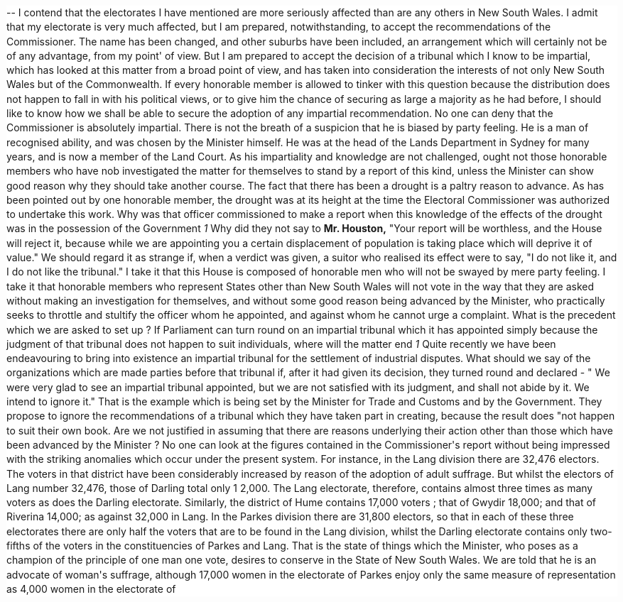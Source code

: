 -- I contend that the electorates I have mentioned are more seriously affected than are any others in New South Wales. I admit that my electorate is very much affected, but I am prepared, notwithstanding, to accept the recommendations of the Commissioner. The name has been changed, and other suburbs have been included, an arrangement which will certainly not be of any advantage, from my point' of view. But I am prepared to accept the decision of a tribunal which I know to be impartial, which has looked at this matter from a broad point of view, and has taken into consideration the interests of not only New South Wales but of the Commonwealth. If every honorable member is allowed to tinker with this question because the distribution does not happen to fall in with his political views, or to give him the chance of securing as large a majority as he had before, I should like to know how we shall be able to secure the adoption of any impartial recommendation. No one can deny that the Commissioner is absolutely impartial. There is not the breath of a suspicion that he is biased by party feeling. He is a man of recognised ability, and was chosen by the Minister himself. He was at the head of the Lands Department in Sydney for many years, and is now a member of the Land Court. As his impartiality and knowledge are not challenged, ought not those honorable members who have nob investigated the matter for themselves to stand by a report of this kind, unless the Minister can show good reason why they should take another course. The fact that there has been a drought is a paltry reason to advance. As has been pointed out by one honorable member, the drought was at its height at the time the Electoral Commissioner was authorized to undertake this work. Why was that officer commissioned to make a report when this knowledge of the effects of the drought was in the possession of the Government  *1*  Why did they not say to  **Mr. Houston,**  "Your report will be worthless, and the House will reject it, because while we are appointing you a certain displacement of population is taking place which will deprive it of value." We should regard it as strange if, when a verdict was given, a suitor who realised its effect were to say, "I do not like it, and I do not like the tribunal." I take it that this House is composed of honorable men who will not be swayed by mere party feeling. I take it that honorable members who represent States other than New South Wales will not vote in the way that they are asked without making an investigation for themselves, and without some good reason being advanced by the Minister, who practically seeks to throttle and stultify the officer whom he appointed, and against whom he cannot urge a complaint. What is the precedent which we are asked to set up ? If Parliament can turn round on an impartial tribunal which it has appointed simply because the judgment of that tribunal does not happen to suit individuals, where will the matter end  *1*  Quite recently we have been endeavouring to bring into existence an impartial tribunal for the settlement of industrial disputes. What should we say of the organizations which are made parties before that tribunal if, after it had given its decision, they turned round and declared - " We were very glad to see an impartial tribunal appointed, but we are not satisfied with its judgment, and shall not abide by it. We intend to ignore it." That is the example which is being set by the Minister for Trade and Customs and by the Government. They propose to ignore the recommendations of a tribunal which they have taken part in creating, because the result does "not happen to suit their own book. Are we not justified in assuming that there are reasons underlying their action other than those which have been advanced by the Minister ? No one can look at the figures contained in the Commissioner's report without being impressed with the striking anomalies which occur under the present system. For instance, in the Lang division there are 32,476 electors. The voters in that district have been considerably increased by reason of the adoption of adult suffrage. But whilst the electors of Lang number 32,476, those of Darling total only 1 2,000. The Lang electorate, therefore, contains almost three times as many voters as does the Darling electorate. Similarly, the district of Hume contains 17,000 voters ; that of Gwydir 18,000; and that of  Riverina  14,000; as against 32,000 in Lang. In the Parkes division there are 31,800 electors, so that in each of these three electorates there are only half the voters that are to be found in the Lang division, whilst the Darling electorate contains only two-fifths of the voters in the constituencies of Parkes and Lang. That is the state of things which the Minister, who poses as a champion of the principle of one man one vote, desires to conserve in the State of New South Wales. We are told that he is an advocate of woman's suffrage, although 17,000 women in the electorate of Parkes enjoy only the same measure of representation as 4,000 women in the electorate of 

